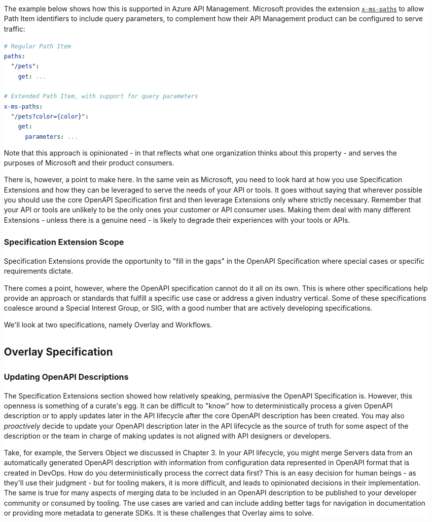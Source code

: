 The example below shows how this is supported in Azure API Management. Microsoft provides the extension [`x-ms-paths`](https://github.com/Azure/autorest/tree/main/docs/extensions#x-ms-paths) to allow Path Item identifiers to include query parameters, to complement how their API Management product can be configured to serve traffic:

```yaml
# Regular Path Item
paths:
  "/pets":
    get: ...

# Extended Path Item, with support for query parameters
x-ms-paths:
  "/pets?color={color}":
    get:
      parameters: ...
```

Note that this approach is opinionated - in that reflects what one organization thinks about this property - and serves the purposes of Microsoft and their product consumers.

There is, however, a point to make here. In the same vein as Microsoft, you need to look hard at how you use Specification Extensions and how they can be leveraged to serve the needs of your API or tools. It goes without saying that wherever possible you should use the core OpenAPI Specification first and then leverage Extensions only where strictly necessary. Remember that your API or tools are unlikely to be the only ones your customer or API consumer uses. Making them deal with many different Extensions - unless there is a genuine need - is likely to degrade their experiences with your tools or APIs.

### Specification Extension Scope

Specification Extensions provide the opportunity to "fill in the gaps" in the OpenAPI Specification where special cases or specific requirements dictate.

There comes a point, however, where the OpenAPI specification cannot do it all on its own. This is where other specifications help provide an approach or standards that fulfill a specific use case or address a given industry vertical. Some of these specifications coalesce around a Special Interest Group, or SIG, with a good number that are actively developing specifications.

We'll look at two specifications, namely Overlay and Workflows.

## Overlay Specification

### Updating OpenAPI Descriptions

The Specification Extensions section showed how relatively speaking, permissive the OpenAPI Specification is. However, this openness is something of a curate's egg. It can be difficult to "know" how to deterministically process a given OpenAPI description or to apply updates later in the API lifecycle after the core OpenAPI description has been created. You may also _proactively_ decide to update your OpenAPI description later in the API lifecycle as the source of truth for some aspect of the description or the team in charge of making updates is not aligned with API designers or developers.

Take, for example, the Servers Object we discussed in Chapter 3. In your API lifecycle, you might merge Servers data from an automatically generated OpenAPI description with information from configuration data represented in OpenAPI format that is created in DevOps. How do you deterministically process the correct data first? This is an easy decision for human beings - as they'll use their judgment - but for tooling makers, it is more difficult, and leads to opinionated decisions in their implementation. The same is true for many aspects of merging data to be included in an OpenAPI description to be published to your developer community or consumed by tooling. The use cases are varied and can include adding better tags for navigation in documentation or providing more metadata to generate SDKs. It is these challenges that Overlay aims to solve.
